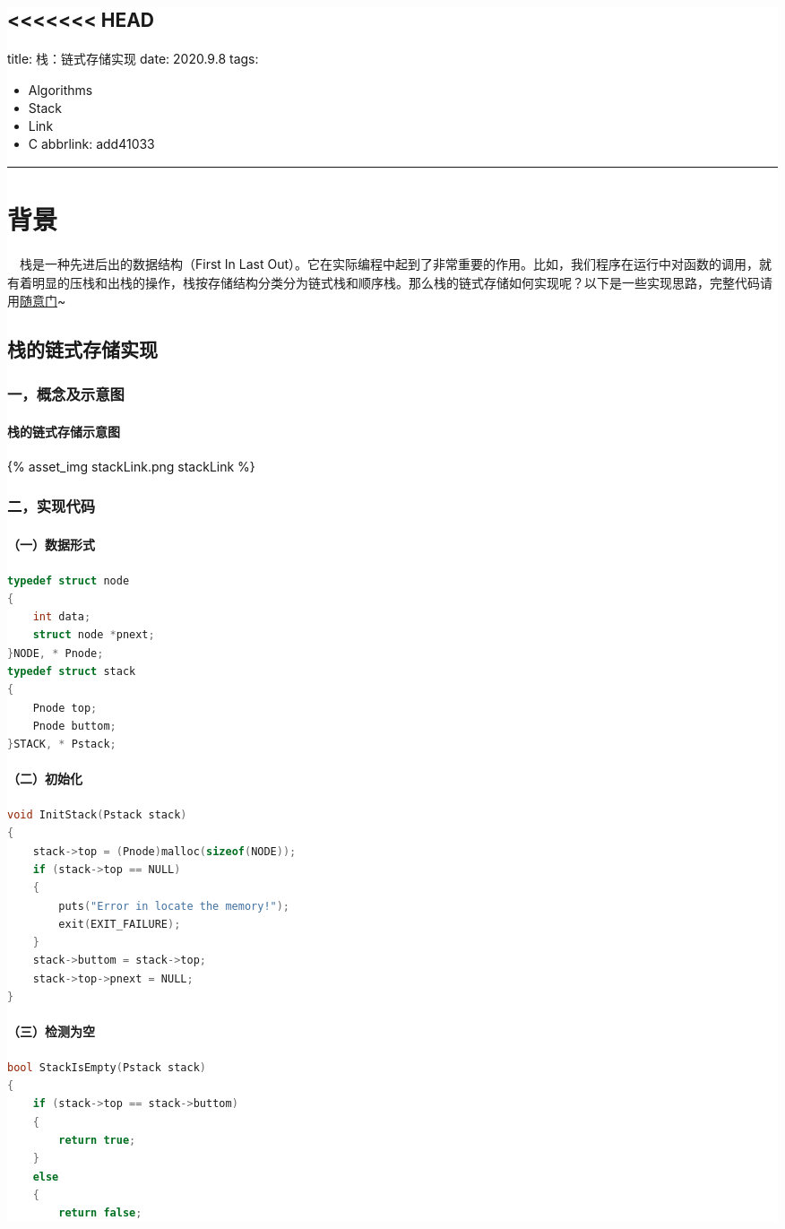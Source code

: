 <<<<<<< HEAD
---
title: 栈：链式存储实现
date: 2020.9.8
tags:
  - Algorithms
  - Stack
  - Link
  - C
abbrlink: add41033
---
# 背景
&emsp;栈是一种先进后出的数据结构（First In Last Out）。它在实际编程中起到了非常重要的作用。比如，我们程序在运行中对函数的调用，就有着明显的压栈和出栈的操作，栈按存储结构分类分为链式栈和顺序栈。那么栈的链式存储如何实现呢？以下是一些实现思路，完整代码请用[随意门](https://github.com/keviness/Algorithms/blob/master/Algorithms_C/DataStruct/stack_link.c)~

## 栈的链式存储实现
### 一，概念及示意图
#### 栈的链式存储示意图
{% asset_img stackLink.png stackLink %}
### 二，实现代码
#### （一）数据形式
~~~c
typedef struct node
{
    int data;
    struct node *pnext;
}NODE, * Pnode;
typedef struct stack
{
    Pnode top;
    Pnode buttom;
}STACK, * Pstack;
~~~
#### （二）初始化
~~~c
void InitStack(Pstack stack)
{
    stack->top = (Pnode)malloc(sizeof(NODE));
    if (stack->top == NULL)
    {
        puts("Error in locate the memory!");
        exit(EXIT_FAILURE);
    }
    stack->buttom = stack->top;
    stack->top->pnext = NULL;
}
~~~
#### （三）检测为空
~~~c
bool StackIsEmpty(Pstack stack)
{
    if (stack->top == stack->buttom)
    {
        return true;
    }
    else
    {
        return false;
~~~